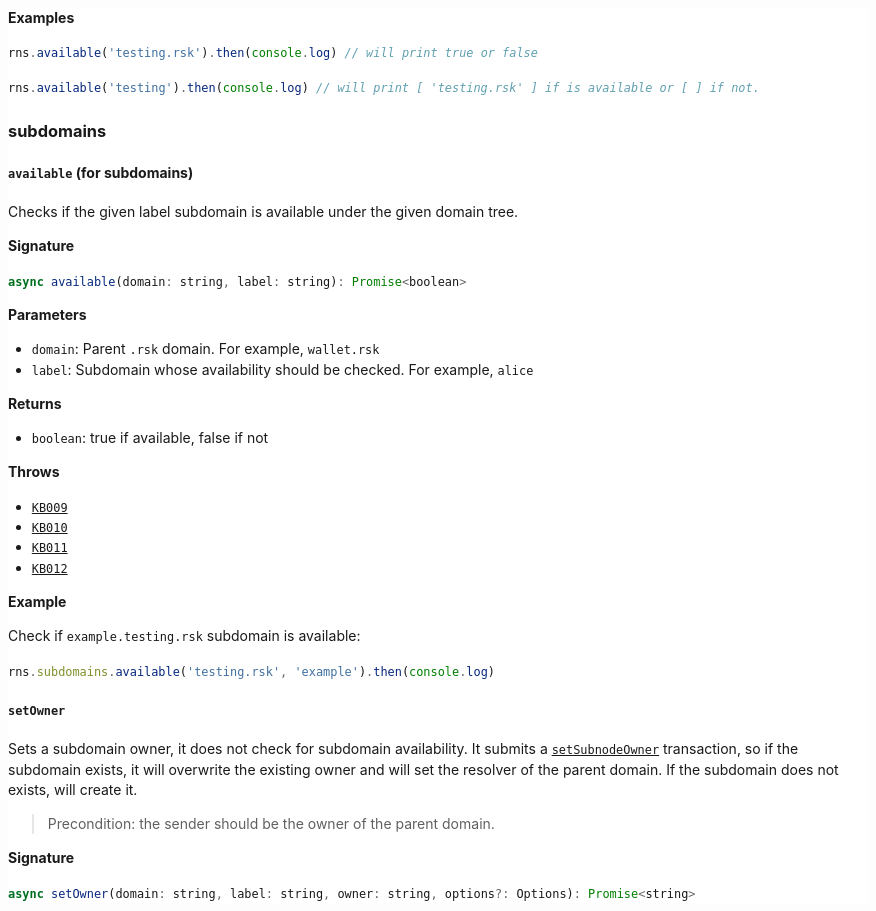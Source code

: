 **Examples**

```javascript
rns.available('testing.rsk').then(console.log) // will print true or false
```

```javascript
rns.available('testing').then(console.log) // will print [ 'testing.rsk' ] if is available or [ ] if not.
```

### subdomains

#### `available` (for subdomains)

Checks if the given label subdomain is available under the given domain tree.

**Signature**

```javascript
async available(domain: string, label: string): Promise<boolean>
```

**Parameters**

- `domain`: Parent `.rsk` domain. For example, `wallet.rsk`
- `label`: Subdomain whose availability should be checked. For example, `alice`

**Returns**

- `boolean`: true if available, false if not

**Throws**

- [`KB009`](/rif/rns/libs/javascript/Errors#kb009)
- [`KB010`](/rif/rns/libs/javascript/Errors#kb010)
- [`KB011`](/rif/rns/libs/javascript/Errors#kb011)
- [`KB012`](/rif/rns/libs/javascript/Errors#kb012)

**Example**

Check if `example.testing.rsk` subdomain is available:

```javascript
rns.subdomains.available('testing.rsk', 'example').then(console.log)
```

#### `setOwner`

Sets a subdomain owner, it does not check for subdomain availability.
It submits a [`setSubnodeOwner`](/rif/rns/architecture/registry#set-a-subdomain) transaction, so if the subdomain exists, it will overwrite the existing owner and will set the resolver of the parent domain.  If the subdomain does not exists, will create it.

> Precondition: the sender should be the owner of the parent domain.

**Signature**

```javascript
async setOwner(domain: string, label: string, owner: string, options?: Options): Promise<string>
```
